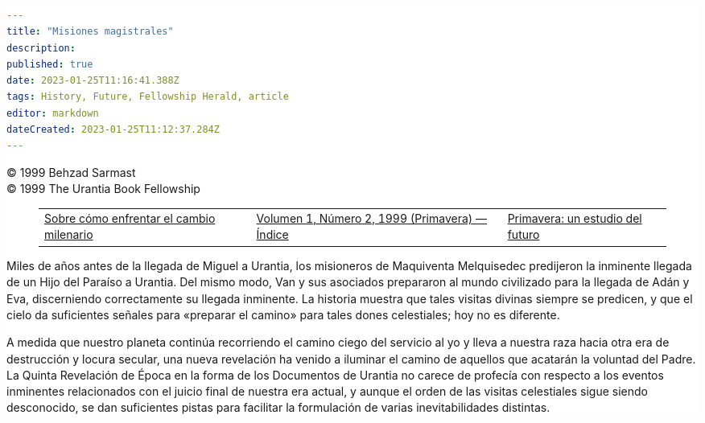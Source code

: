 ```yaml
---
title: "Misiones magistrales"
description: 
published: true
date: 2023-01-25T11:16:41.388Z
tags: History, Future, Fellowship Herald, article
editor: markdown
dateCreated: 2023-01-25T11:12:37.284Z
---
```


<p class="v-card v-sheet theme--light grey lighten-3 px-2">© 1999 Behzad Sarmast<br>© 1999 The Urantia Book Fellowship</p>
<figure class="table chapter-navigator">
  <table>
    <tbody>
      <tr>
        <td>
        <a href="/es/article/Byron_Belitsos/On_facing_millenial_change">
          <span class="mdi mdi-arrow-left-drop-circle"></span><span class="pl-2">Sobre cómo enfrentar el cambio milenario</span>
        </a>
        </td>
        <td>
        <a href="/es/index/articles_herald#volumen-1-número-2-1999-primavera">
          <span class="mdi mdi-book-open-variant"></span><span class="pl-2">Volumen 1, Número 2, 1999 (Primavera) — Índice</span>
        </a>
        </td>
        <td>
        <a href="/es/article/Henry_Begemann/Springtime_a_study_of_the_future">
          <span class="pr-2">Primavera: un estudio del futuro</span><span class="mdi mdi-arrow-right-drop-circle"></span>
        </a>
        </td>
      </tr>
    </tbody>
  </table>
</figure>


Miles de años antes de la llegada de Miguel a Urantia, los misioneros de Maquiventa Melquisedec predijeron la inminente llegada de un Hijo del Paraíso a Urantia. Del mismo modo, Van y sus asociados prepararon al mundo civilizado para la llegada de Adán y Eva, discerniendo correctamente su llegada inminente. La historia muestra que tales visitas divinas siempre se predicen, y que el cielo da suficientes señales para «preparar el camino» para tales dones celestiales; hoy no es diferente.

A medida que nuestro planeta continúa recorriendo el camino ciego del servicio al yo y lleva a nuestra raza hacia otra era de destrucción y locura secular, una nueva revelación ha venido a iluminar el camino de aquellos que acatarán la voluntad del Padre. La Quinta Revelación de Época en la forma de los Documentos de Urantia no carece de profecía con respecto a los eventos inminentes relacionados con el juicio final de nuestra era actual, y aunque el orden de las visitas celestiales sigue siendo desconocido, se dan suficientes pistas para facilitar la formulación de varias inevitabilidades distintas.
